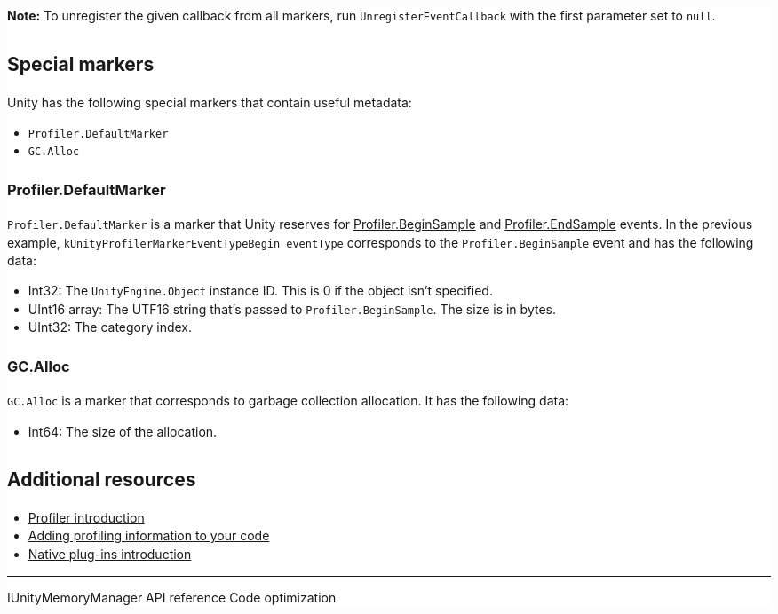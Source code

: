 **Note:** To unregister the given callback from all markers, run `UnregisterEventCallback` with the first parameter set to `null`.
## Special markers
Unity has the following special markers that contain useful metadata:
  * `Profiler.DefaultMarker`
  * `GC.Alloc`


### Profiler.DefaultMarker
`Profiler.DefaultMarker` is a marker that Unity reserves for [Profiler.BeginSample](https://docs.unity3d.com/6000.0/Documentation/ScriptReference/Profiling.Profiler.BeginSample.html) and [Profiler.EndSample](https://docs.unity3d.com/6000.0/Documentation/ScriptReference/Profiling.Profiler.EndSample.html) events.
In the previous example, `kUnityProfilerMarkerEventTypeBegin eventType` corresponds to the `Profiler.BeginSample` event and has the following data:
  * Int32: The `UnityEngine.Object` instance ID. This is 0 if the object isn’t specified.
  * UInt16 array: The UTF16 string that’s passed to `Profiler.BeginSample`. The size is in bytes.
  * UInt32: The category index.


### GC.Alloc
`GC.Alloc` is a marker that corresponds to garbage collection allocation. It has the following data:
  * Int64: The size of the allocation.


## Additional resources
  * [Profiler introduction](https://docs.unity3d.com/6000.0/Documentation/Manual/profiler-introduction.html)
  * [Adding profiling information to your code](https://docs.unity3d.com/6000.0/Documentation/Manual/profiler-adding-information-code.html)
  * [Native plug-ins introduction](https://docs.unity3d.com/6000.0/Documentation/Manual/plug-ins-native.html)


* * *
[](https://docs.unity3d.com/6000.0/Documentation/Manual/low-level-native-plugin-memory-manager-api-reference.html)
IUnityMemoryManager API reference
[](https://docs.unity3d.com/6000.0/Documentation/Manual/scripting-optimization.html)
Code optimization
